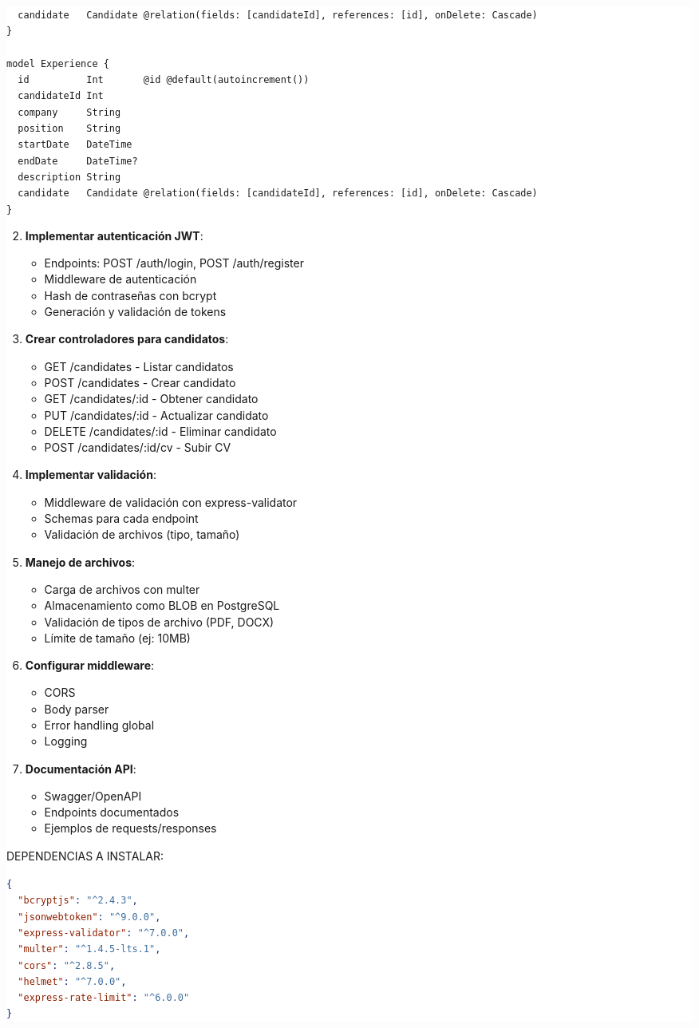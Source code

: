    ```prisma
     candidate   Candidate @relation(fields: [candidateId], references: [id], onDelete: Cascade)
   }

   model Experience {
     id          Int       @id @default(autoincrement())
     candidateId Int
     company     String
     position    String
     startDate   DateTime
     endDate     DateTime?
     description String
     candidate   Candidate @relation(fields: [candidateId], references: [id], onDelete: Cascade)
   }
   ```

2. **Implementar autenticación JWT**:
   - Endpoints: POST /auth/login, POST /auth/register
   - Middleware de autenticación
   - Hash de contraseñas con bcrypt
   - Generación y validación de tokens

3. **Crear controladores para candidatos**:
   - GET /candidates - Listar candidatos
   - POST /candidates - Crear candidato
   - GET /candidates/:id - Obtener candidato
   - PUT /candidates/:id - Actualizar candidato
   - DELETE /candidates/:id - Eliminar candidato
   - POST /candidates/:id/cv - Subir CV

4. **Implementar validación**:
   - Middleware de validación con express-validator
   - Schemas para cada endpoint
   - Validación de archivos (tipo, tamaño)

5. **Manejo de archivos**:
   - Carga de archivos con multer
   - Almacenamiento como BLOB en PostgreSQL
   - Validación de tipos de archivo (PDF, DOCX)
   - Límite de tamaño (ej: 10MB)

6. **Configurar middleware**:
   - CORS
   - Body parser
   - Error handling global
   - Logging

7. **Documentación API**:
   - Swagger/OpenAPI
   - Endpoints documentados
   - Ejemplos de requests/responses

DEPENDENCIAS A INSTALAR:
```json
{
  "bcryptjs": "^2.4.3",
  "jsonwebtoken": "^9.0.0",
  "express-validator": "^7.0.0",
  "multer": "^1.4.5-lts.1",
  "cors": "^2.8.5",
  "helmet": "^7.0.0",
  "express-rate-limit": "^6.0.0"
}
```
